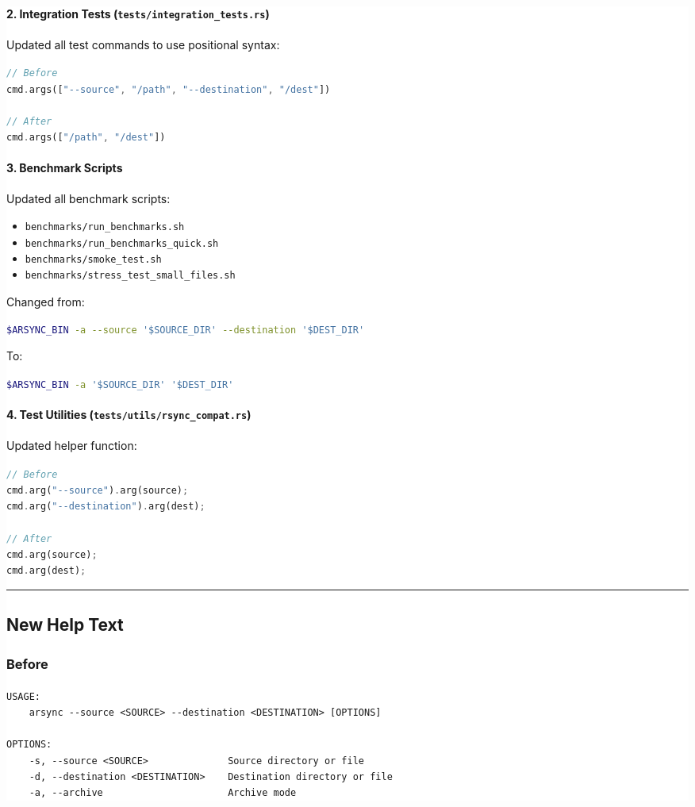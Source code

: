 #### 2. Integration Tests (`tests/integration_tests.rs`)
Updated all test commands to use positional syntax:
```rust
// Before
cmd.args(["--source", "/path", "--destination", "/dest"])

// After
cmd.args(["/path", "/dest"])
```

#### 3. Benchmark Scripts
Updated all benchmark scripts:
- `benchmarks/run_benchmarks.sh`
- `benchmarks/run_benchmarks_quick.sh`
- `benchmarks/smoke_test.sh`
- `benchmarks/stress_test_small_files.sh`

Changed from:
```bash
$ARSYNC_BIN -a --source '$SOURCE_DIR' --destination '$DEST_DIR'
```

To:
```bash
$ARSYNC_BIN -a '$SOURCE_DIR' '$DEST_DIR'
```

#### 4. Test Utilities (`tests/utils/rsync_compat.rs`)
Updated helper function:
```rust
// Before
cmd.arg("--source").arg(source);
cmd.arg("--destination").arg(dest);

// After
cmd.arg(source);
cmd.arg(dest);
```

---

## New Help Text

### Before
```
USAGE:
    arsync --source <SOURCE> --destination <DESTINATION> [OPTIONS]

OPTIONS:
    -s, --source <SOURCE>              Source directory or file
    -d, --destination <DESTINATION>    Destination directory or file
    -a, --archive                      Archive mode
```
